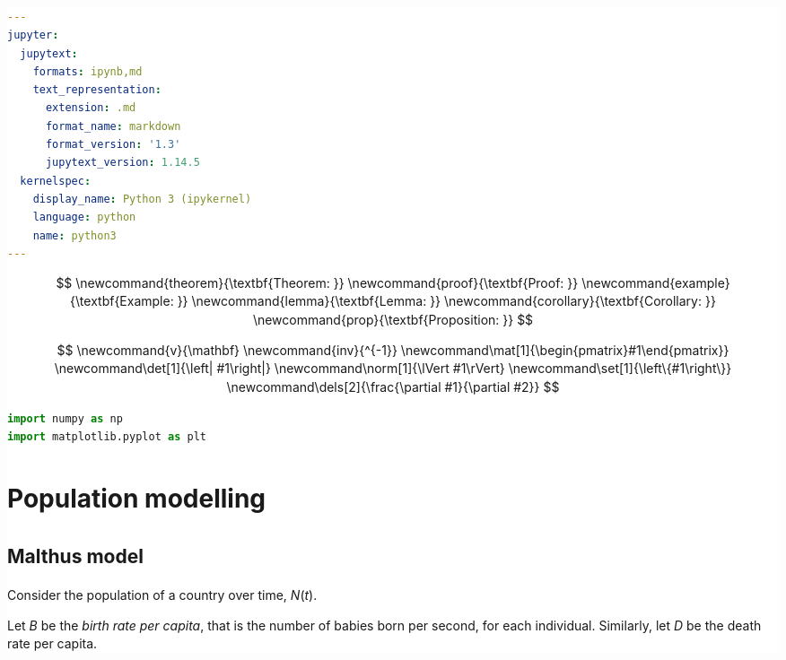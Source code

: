 ```yaml
---
jupyter:
  jupytext:
    formats: ipynb,md
    text_representation:
      extension: .md
      format_name: markdown
      format_version: '1.3'
      jupytext_version: 1.14.5
  kernelspec:
    display_name: Python 3 (ipykernel)
    language: python
    name: python3
---
```



$$
\newcommand{theorem}{\textbf{Theorem: }}
\newcommand{proof}{\textbf{Proof: }}
\newcommand{example}{\textbf{Example: }}
\newcommand{lemma}{\textbf{Lemma: }}
\newcommand{corollary}{\textbf{Corollary: }}
\newcommand{prop}{\textbf{Proposition: }}
$$


$$
\newcommand{v}{\mathbf}
\newcommand{inv}{^{-1}}
\newcommand\mat[1]{\begin{pmatrix}#1\end{pmatrix}} 
\newcommand\det[1]{\left| #1\right|} 
\newcommand\norm[1]{\lVert #1\rVert} 
\newcommand\set[1]{\left\{#1\right\}} 
\newcommand\dels[2]{\frac{\partial #1}{\partial #2}} 
$$

```python
import numpy as np
import matplotlib.pyplot as plt
```

# Population modelling

## Malthus model


Consider the population of a country over time, $N(t)$.

Let $B$ be the _birth rate per capita_, that is the number of babies born per second, for each individual.
Similarly, let $D$ be the death rate per capita.
